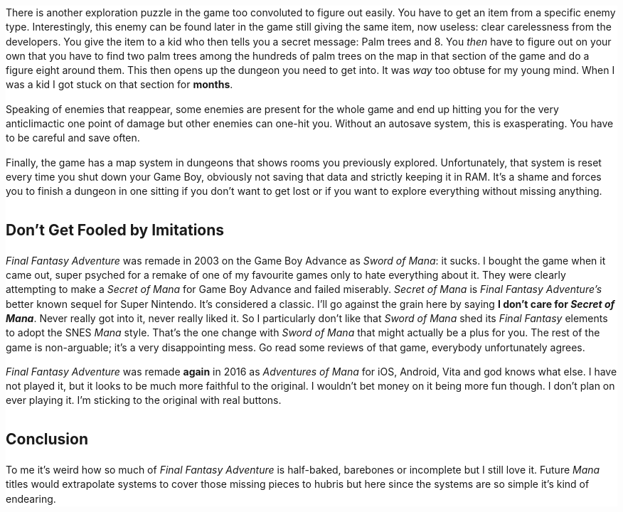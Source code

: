 There is another exploration puzzle in the game too convoluted to figure out easily. You have to get an item from a specific enemy type. Interestingly, this enemy can be found later in the game still giving the same item, now useless: clear carelessness from the developers. You give the item to a kid who then tells you a secret message: Palm trees and 8. You *then* have to figure out on your own that you have to find two palm trees among the hundreds of palm trees on the map in that section of the game and do a figure eight around them. This then opens up the dungeon you need to get into. It was *way* too obtuse for my young mind. When I was a kid I got stuck on that section for **months**.

Speaking of enemies that reappear, some enemies are present for the whole game and end up hitting you for the very anticlimactic one point of damage but other enemies can one-hit you. Without an autosave system, this is exasperating. You have to be careful and save often.

Finally, the game has a map system in dungeons that shows rooms you previously explored. Unfortunately, that system is reset every time you shut down your Game Boy, obviously not saving that data and strictly keeping it in RAM. It’s a shame and forces you to finish a dungeon in one sitting if you don’t want to get lost or if you want to explore everything without missing anything.

## Don’t Get Fooled by Imitations

*Final Fantasy Adventure* was remade in 2003 on the Game Boy Advance as *Sword of Mana*: it sucks. I bought the game when it came out, super psyched for a remake of one of my favourite games only to hate everything about it. They were clearly attempting to make a *Secret of Mana* for Game Boy Advance and failed miserably. *Secret of Mana* is *Final Fantasy Adventure’s* better known sequel for Super Nintendo. It’s considered a classic. I’ll go against the grain here by saying **I don’t care for *Secret of Mana***. Never really got into it, never really liked it. So I particularly don’t like that *Sword of Mana* shed its *Final Fantasy* elements to adopt the SNES *Mana* style. That’s the one change with *Sword of Mana* that might actually be a plus for you. The rest of the game is non-arguable; it’s a very disappointing mess. Go read some reviews of that game, everybody unfortunately agrees.

*Final Fantasy Adventure* was remade **again** in 2016 as *Adventures of Mana* for iOS, Android, Vita and god knows what else. I have not played it, but it looks to be much more faithful to the original. I wouldn’t bet money on it being more fun though. I don’t plan on ever playing it. I’m sticking to the original with real buttons.

## Conclusion

To me it’s weird how so much of *Final Fantasy Adventure* is half-baked, barebones or incomplete but I still love it. Future *Mana* titles would extrapolate systems to cover those missing pieces to hubris but here since the systems are so simple it’s kind of endearing.

